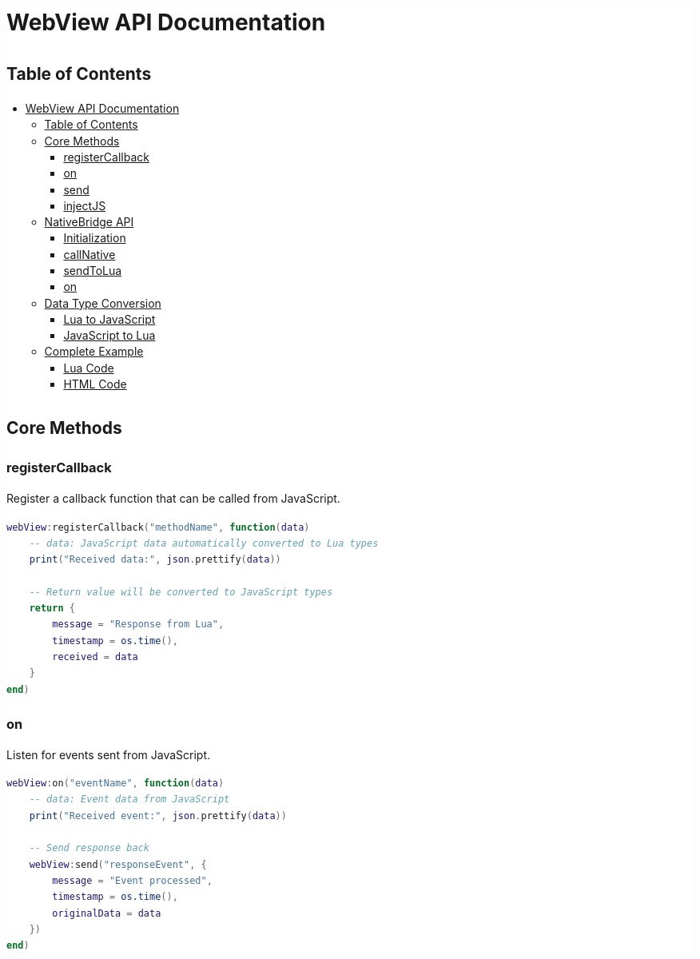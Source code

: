 # WebView API Documentation

## Table of Contents
- [WebView API Documentation](#webview-api-documentation)
  - [Table of Contents](#table-of-contents)
  - [Core Methods](#core-methods)
    - [registerCallback](#registercallback)
    - [on](#on)
    - [send](#send)
    - [injectJS](#injectjs)
  - [NativeBridge API](#nativebridge-api)
    - [Initialization](#initialization)
    - [callNative](#callnative)
    - [sendToLua](#sendtolua)
    - [on](#on-1)
  - [Data Type Conversion](#data-type-conversion)
    - [Lua to JavaScript](#lua-to-javascript)
    - [JavaScript to Lua](#javascript-to-lua)
  - [Complete Example](#complete-example)
    - [Lua Code](#lua-code)
    - [HTML Code](#html-code)

## Core Methods

### registerCallback
Register a callback function that can be called from JavaScript.

```lua
webView:registerCallback("methodName", function(data)
    -- data: JavaScript data automatically converted to Lua types
    print("Received data:", json.prettify(data))
    
    -- Return value will be converted to JavaScript types
    return {
        message = "Response from Lua",
        timestamp = os.time(),
        received = data
    }
end)
```

### on
Listen for events sent from JavaScript.

```lua
webView:on("eventName", function(data)
    -- data: Event data from JavaScript
    print("Received event:", json.prettify(data))
    
    -- Send response back
    webView:send("responseEvent", {
        message = "Event processed",
        timestamp = os.time(),
        originalData = data
    })
end)
```
